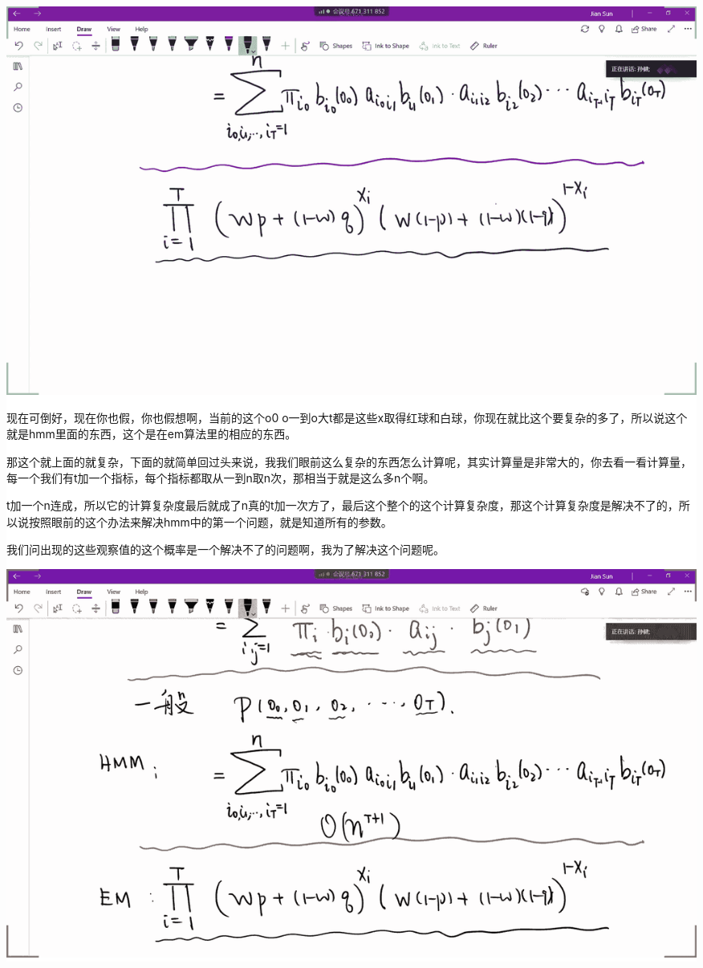 ![](img/770aa0a8610c6c53e88fcd1ececf5cd3_39.png)

现在可倒好，现在你也假，你也假想啊，当前的这个o0 o一到o大t都是这些x取得红球和白球，你现在就比这个要复杂的多了，所以说这个就是hmm里面的东西，这个是在em算法里的相应的东西。

那这个就上面的就复杂，下面的就简单回过头来说，我我们眼前这么复杂的东西怎么计算呢，其实计算量是非常大的，你去看一看计算量，每一个我们有t加一个指标，每个指标都取从一到n取n次，那相当于就是这么多n个啊。

t加一个n连成，所以它的计算复杂度最后就成了n真的t加一次方了，最后这个整个的这个计算复杂度，那这个计算复杂度是解决不了的，所以说按照眼前的这个办法来解决hmm中的第一个问题，就是知道所有的参数。

我们问出现的这些观察值的这个概率是一个解决不了的问题啊，我为了解决这个问题呢。

![](img/770aa0a8610c6c53e88fcd1ececf5cd3_41.png)
